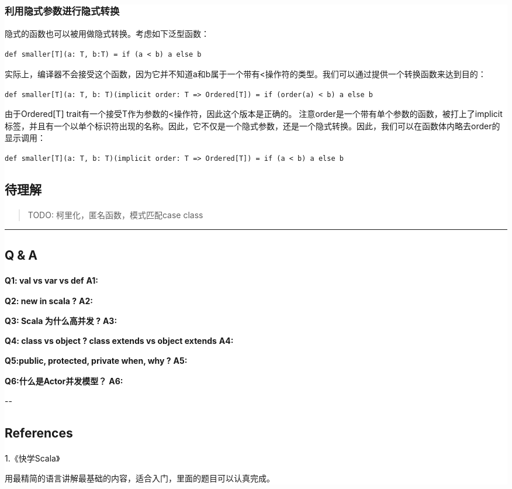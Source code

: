### 利用隐式参数进行隐式转换

隐式的函数也可以被用做隐式转换。考虑如下泛型函数：

```
def smaller[T](a: T, b:T) = if (a < b) a else b
```

实际上，编译器不会接受这个函数，因为它并不知道a和b属于一个带有<操作符的类型。我们可以通过提供一个转换函数来达到目的：

```
def smaller[T](a: T, b: T)(implicit order: T => Ordered[T]) = if (order(a) < b) a else b
```

 由于Ordered[T] trait有一个接受T作为参数的<操作符，因此这个版本是正确的。
注意order是一个带有单个参数的函数，被打上了implicit标签，并且有一个以单个标识符出现的名称。因此，它不仅是一个隐式参数，还是一个隐式转换。因此，我们可以在函数体内略去order的显示调用：

```
def smaller[T](a: T, b: T)(implicit order: T => Ordered[T]) = if (a < b) a else b
```




## 待理解

> TODO: 柯里化，匿名函数，模式匹配case class

---

## Q & A

**Q1:	val vs var vs def**
**A1:**

**Q2:	new in scala ?**
**A2:**

**Q3: Scala 为什么高并发 ?**
**A3:**

**Q4: class vs object ?  class extends vs object extends**
**A4:**

**Q5:public, protected, private when, why ?**
**A5:**

**Q6:什么是Actor并发模型？**
**A6:**

--

## References

1.《快学Scala》

用最精简的语言讲解最基础的内容，适合入门，里面的题目可以认真完成。
